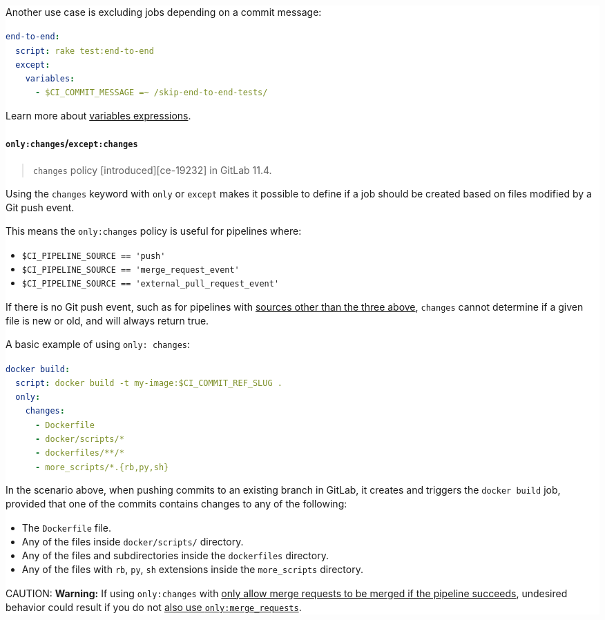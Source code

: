 Another use case is excluding jobs depending on a commit message:

```yaml
end-to-end:
  script: rake test:end-to-end
  except:
    variables:
      - $CI_COMMIT_MESSAGE =~ /skip-end-to-end-tests/
```

Learn more about [variables expressions](../variables/README.md#environment-variables-expressions).

#### `only:changes`/`except:changes`

> `changes` policy [introduced][ce-19232] in GitLab 11.4.

Using the `changes` keyword with `only` or `except` makes it possible to define if
a job should be created based on files modified by a Git push event.

This means the `only:changes` policy is useful for pipelines where:

- `$CI_PIPELINE_SOURCE == 'push'`
- `$CI_PIPELINE_SOURCE == 'merge_request_event'`
- `$CI_PIPELINE_SOURCE == 'external_pull_request_event'`

If there is no Git push event, such as for pipelines with
[sources other than the three above](../variables/predefined_variables.md#variables-reference),
`changes` cannot determine if a given file is new or old, and will always
return true.

A basic example of using `only: changes`:

```yaml
docker build:
  script: docker build -t my-image:$CI_COMMIT_REF_SLUG .
  only:
    changes:
      - Dockerfile
      - docker/scripts/*
      - dockerfiles/**/*
      - more_scripts/*.{rb,py,sh}
```

In the scenario above, when pushing commits to an existing branch in GitLab,
it creates and triggers the `docker build` job, provided that one of the
commits contains changes to any of the following:

- The `Dockerfile` file.
- Any of the files inside `docker/scripts/` directory.
- Any of the files and subdirectories inside the `dockerfiles` directory.
- Any of the files with `rb`, `py`, `sh` extensions inside the `more_scripts` directory.

CAUTION: **Warning:**
If using `only:changes` with [only allow merge requests to be merged if the pipeline succeeds](../../user/project/merge_requests/merge_when_pipeline_succeeds.md#only-allow-merge-requests-to-be-merged-if-the-pipeline-succeeds),
undesired behavior could result if you do not [also use `only:merge_requests`](#using-onlychanges-with-pipelines-for-merge-requests).
